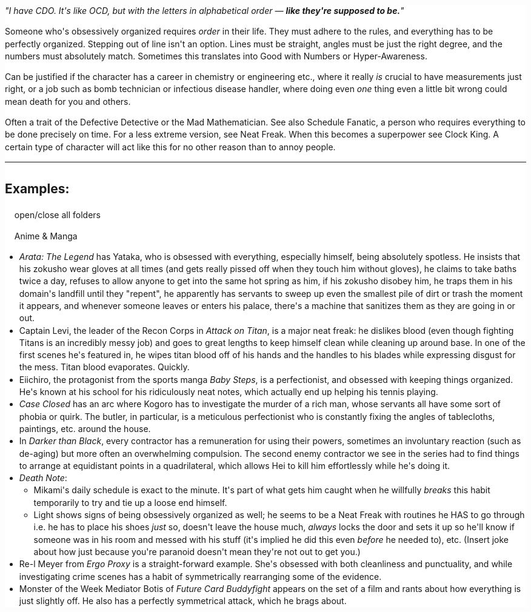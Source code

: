 _"I have CDO. It's like OCD, but with the letters in alphabetical order — **like they're supposed to be.**"_

Someone who's obsessively organized requires _order_ in their life. They must adhere to the rules, and everything has to be perfectly organized. Stepping out of line isn't an option. Lines must be straight, angles must be just the right degree, and the numbers must absolutely match. Sometimes this translates into Good with Numbers or Hyper-Awareness.

Can be justified if the character has a career in chemistry or engineering etc., where it really _is_ crucial to have measurements just right, or a job such as bomb technician or infectious disease handler, where doing even _one_ thing even a little bit wrong could mean death for you and others.

Often a trait of the Defective Detective or the Mad Mathematician. See also Schedule Fanatic, a person who requires everything to be done precisely on time. For a less extreme version, see Neat Freak. When this becomes a superpower see Clock King. A certain type of character will act like this for no other reason than to annoy people.

___

## Examples:

    open/close all folders 

    Anime & Manga 

-   _Arata: The Legend_ has Yataka, who is obsessed with everything, especially himself, being absolutely spotless. He insists that his zokusho wear gloves at all times (and gets really pissed off when they touch him without gloves), he claims to take baths twice a day, refuses to allow anyone to get into the same hot spring as him, if his zokusho disobey him, he traps them in his domain's landfill until they "repent", he apparently has servants to sweep up even the smallest pile of dirt or trash the moment it appears, and whenever someone leaves or enters his palace, there's a machine that sanitizes them as they are going in or out.
-   Captain Levi, the leader of the Recon Corps in _Attack on Titan_, is a major neat freak: he dislikes blood (even though fighting Titans is an incredibly messy job) and goes to great lengths to keep himself clean while cleaning up around base. In one of the first scenes he's featured in, he wipes titan blood off of his hands and the handles to his blades while expressing disgust for the mess. Titan blood evaporates. Quickly.
-   Eiichiro, the protagonist from the sports manga _Baby Steps_, is a perfectionist, and obsessed with keeping things organized. He's known at his school for his ridiculously neat notes, which actually end up helping his tennis playing.
-   _Case Closed_ has an arc where Kogoro has to investigate the murder of a rich man, whose servants all have some sort of phobia or quirk. The butler, in particular, is a meticulous perfectionist who is constantly fixing the angles of tablecloths, paintings, etc. around the house.
-   In _Darker than Black_, every contractor has a remuneration for using their powers, sometimes an involuntary reaction (such as de-aging) but more often an overwhelming compulsion. The second enemy contractor we see in the series had to find things to arrange at equidistant points in a quadrilateral, which allows Hei to kill him effortlessly while he's doing it.
-   _Death Note_:
    -   Mikami's daily schedule is exact to the minute. It's part of what gets him caught when he willfully _breaks_ this habit temporarily to try and tie up a loose end himself.
    -   Light shows signs of being obsessively organized as well; he seems to be a Neat Freak with routines he HAS to go through i.e. he has to place his shoes _just_ so, doesn't leave the house much, _always_ locks the door and sets it up so he'll know if someone was in his room and messed with his stuff (it's implied he did this even _before_ he needed to), etc. (Insert joke about how just because you're paranoid doesn't mean they're not out to get you.)
-   Re-l Meyer from _Ergo Proxy_ is a straight-forward example. She's obsessed with both cleanliness and punctuality, and while investigating crime scenes has a habit of symmetrically rearranging some of the evidence.
-   Monster of the Week Mediator Botis of _Future Card Buddyfight_ appears on the set of a film and rants about how everything is just slightly off. He also has a perfectly symmetrical attack, which he brags about.